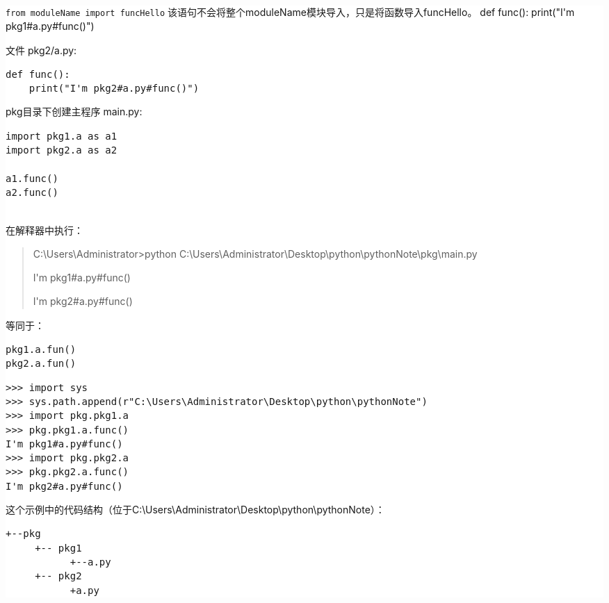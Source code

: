 ```from moduleName import funcHello``` 该语句不会将整个moduleName模块导入，只是将函数导入funcHello。
def func():
    print("I'm pkg1#a.py#func()")
</pre>

文件 pkg2/a.py:
<pre>
def func():
    print("I'm pkg2#a.py#func()")
</pre>


pkg目录下创建主程序 main.py:

<pre>
import pkg1.a as a1
import pkg2.a as a2

a1.func()
a2.func()

</pre>

在解释器中执行：
>C:\Users\Administrator>python C:\Users\Administrator\Desktop\python\pythonNote\pkg\main.py
>
>I'm pkg1#a.py#func()
>
>I'm pkg2#a.py#func()


等同于：

<pre>
pkg1.a.fun()
pkg2.a.fun()
</pre>

<pre>
>>> import sys
>>> sys.path.append(r"C:\Users\Administrator\Desktop\python\pythonNote")
>>> import pkg.pkg1.a
>>> pkg.pkg1.a.func()
I'm pkg1#a.py#func()
>>> import pkg.pkg2.a
>>> pkg.pkg2.a.func()
I'm pkg2#a.py#func()
</pre>


这个示例中的代码结构（位于C:\Users\Administrator\Desktop\python\pythonNote）：

<pre>
+--pkg
     +-- pkg1
           +--a.py
     +-- pkg2
           +a.py
</pre>


